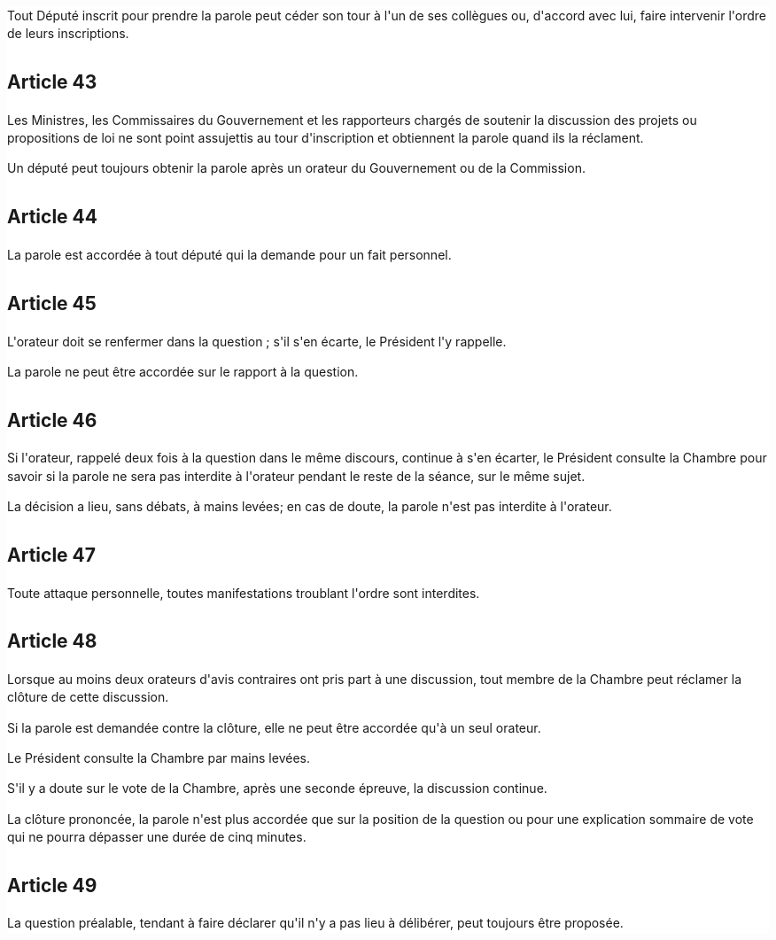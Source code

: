 Tout Député inscrit pour prendre la parole peut céder son tour à l'un de ses collègues ou, d'accord avec lui, faire intervenir l'ordre de leurs inscriptions.

## Article 43

Les Ministres, les Commissaires du Gouvernement et les rapporteurs chargés de soutenir la discussion des projets ou propositions de loi ne sont point assujettis au tour d'inscription et obtiennent la parole quand ils la réclament.

Un député peut toujours obtenir la parole après un orateur du Gouvernement ou de la Commission.

## Article 44

La parole est accordée à tout député qui la demande pour un fait personnel.

## Article 45

L'orateur doit se renfermer dans la question ; s'il s'en écarte, le Président l'y rappelle.

La parole ne peut être accordée sur le rapport à la question.

## Article 46

Si l'orateur, rappelé deux fois à la question dans le même discours, continue à s'en écarter, le Président consulte la Chambre pour savoir si la parole ne sera pas interdite à l'orateur pendant le reste de la séance, sur le même sujet.

La décision a lieu, sans débats, à mains levées; en cas de doute, la parole n'est pas interdite à l'orateur.

## Article 47

Toute attaque personnelle, toutes manifestations troublant l'ordre sont interdites.

## Article 48

Lorsque au moins deux orateurs d'avis contraires ont pris part à une discussion, tout membre de la Chambre peut réclamer la clôture de cette discussion.

Si la parole est demandée contre la clôture, elle ne peut être accordée qu'à un seul orateur.

Le Président consulte la Chambre par mains levées.

S'il y a doute sur le vote de la Chambre, après une seconde épreuve, la discussion continue.

La clôture prononcée, la parole n'est plus accordée que sur la position de la question ou pour une explication sommaire de vote qui ne pourra dépasser une durée de cinq minutes.

## Article 49

La question préalable, tendant à faire déclarer qu'il n'y a pas lieu à délibérer, peut toujours être proposée.
